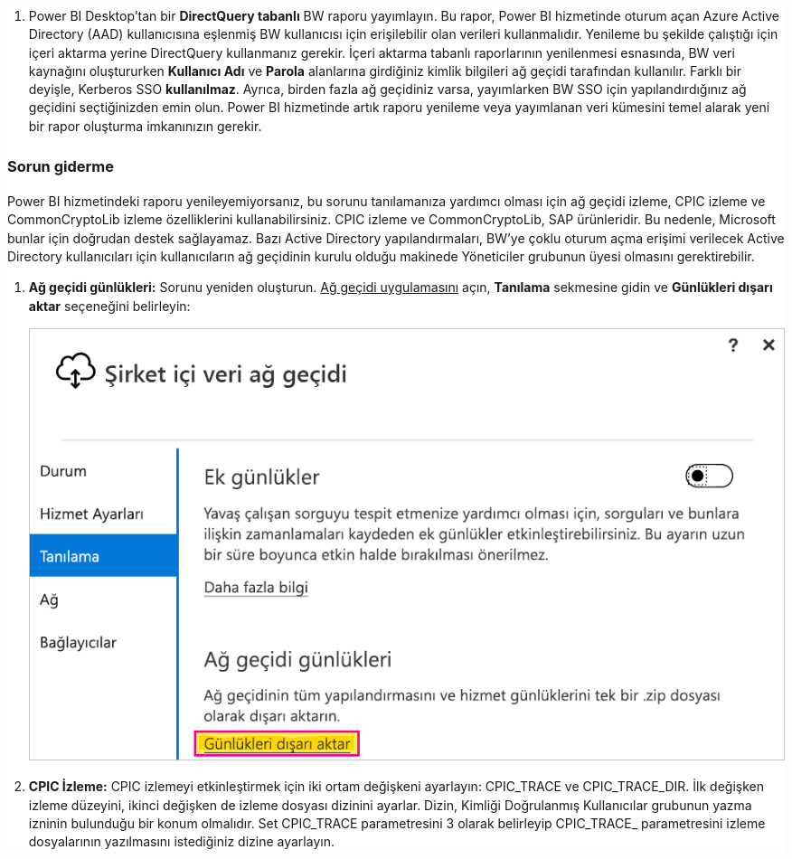 1. Power BI Desktop’tan bir **DirectQuery tabanlı** BW raporu yayımlayın. Bu rapor, Power BI hizmetinde oturum açan Azure Active Directory (AAD) kullanıcısına eşlenmiş BW kullanıcısı için erişilebilir olan verileri kullanmalıdır. Yenileme bu şekilde çalıştığı için içeri aktarma yerine DirectQuery kullanmanız gerekir. İçeri aktarma tabanlı raporlarının yenilenmesi esnasında, BW veri kaynağını oluştururken **Kullanıcı Adı** ve **Parola** alanlarına girdiğiniz kimlik bilgileri ağ geçidi tarafından kullanılır. Farklı bir deyişle, Kerberos SSO **kullanılmaz**. Ayrıca, birden fazla ağ geçidiniz varsa, yayımlarken BW SSO için yapılandırdığınız ağ geçidini seçtiğinizden emin olun. Power BI hizmetinde artık raporu yenileme veya yayımlanan veri kümesini temel alarak yeni bir rapor oluşturma imkanınızın gerekir.

### <a name="troubleshooting"></a>Sorun giderme

Power BI hizmetindeki raporu yenileyemiyorsanız, bu sorunu tanılamanıza yardımcı olması için ağ geçidi izleme, CPIC izleme ve CommonCryptoLib izleme özelliklerini kullanabilirsiniz. CPIC izleme ve CommonCryptoLib, SAP ürünleridir. Bu nedenle, Microsoft bunlar için doğrudan destek sağlayamaz. Bazı Active Directory yapılandırmaları, BW’ye çoklu oturum açma erişimi verilecek Active Directory kullanıcıları için kullanıcıların ağ geçidinin kurulu olduğu makinede Yöneticiler grubunun üyesi olmasını gerektirebilir.

1. **Ağ geçidi günlükleri:** Sorunu yeniden oluşturun. [Ağ geçidi uygulamasını](https://docs.microsoft.com/data-integration/gateway/service-gateway-app) açın, **Tanılama** sekmesine gidin ve **Günlükleri dışarı aktar** seçeneğini belirleyin:

    ![Ağ geçidi günlüklerini dışarı aktarma](media/service-gateway-sso-kerberos/export-gateway-logs.png)

1. **CPIC İzleme:** CPIC izlemeyi etkinleştirmek için iki ortam değişkeni ayarlayın: CPIC\_TRACE ve CPIC\_TRACE\_DIR. İlk değişken izleme düzeyini, ikinci değişken de izleme dosyası dizinini ayarlar. Dizin, Kimliği Doğrulanmış Kullanıcılar grubunun yazma izninin bulunduğu bir konum olmalıdır. Set CPIC\_TRACE parametresini 3 olarak belirleyip CPIC\_TRACE\_ parametresini izleme dosyalarının yazılmasını istediğiniz dizine ayarlayın.
